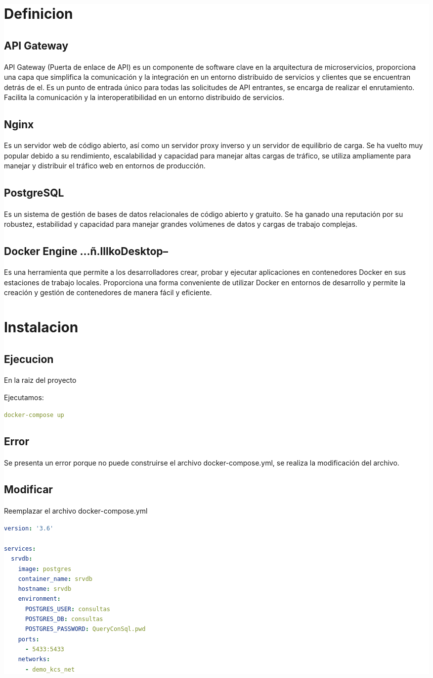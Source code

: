 # Definicion
## API Gateway
API Gateway (Puerta de enlace de API) es un componente de software clave  en la arquitectura de microservicios, proporciona una capa que simplifica  la comunicación y la integración en un entorno distribuido de servicios y clientes que se encuentran detrás de el.
Es un punto de entrada único para todas las solicitudes de API entrantes, se encarga de realizar el enrutamiento.
Facilita la comunicación y la interoperatibilidad en un entorno distribuido de servicios.
## Nginx
Es un servidor web de código abierto, así como un servidor proxy inverso y un servidor de equilibrio de carga. Se ha vuelto muy popular debido a su rendimiento, escalabilidad y capacidad para manejar altas cargas de tráfico, se utiliza ampliamente para manejar y distribuir el tráfico web en entornos de producción.

## PostgreSQL
Es un sistema de gestión de bases de datos relacionales de código abierto y gratuito. Se ha ganado una reputación por su robustez, estabilidad y capacidad para manejar grandes volúmenes de datos y cargas de trabajo complejas.
## Docker Engine …ñ.lllkoDesktop–
Es una herramienta que permite a los desarrolladores crear, probar y ejecutar aplicaciones en contenedores Docker en sus estaciones de trabajo locales. Proporciona una forma conveniente de utilizar Docker en entornos de desarrollo y permite la creación y gestión de contenedores de manera fácil y eficiente.

# Instalacion

## Ejecucion  
En la raiz del proyecto

Ejecutamos:

```yaml
docker-compose up
```
## Error
Se presenta un error porque no puede construirse el archivo docker-compose.yml, se realiza la modificación del archivo.
## Modificar
Reemplazar el archivo docker-compose.yml

```yaml
version: '3.6'

services:
  srvdb:
    image: postgres
    container_name: srvdb
    hostname: srvdb
    environment:
      POSTGRES_USER: consultas
      POSTGRES_DB: consultas
      POSTGRES_PASSWORD: QueryConSql.pwd
    ports:
      - 5433:5433
    networks:
      - demo_kcs_net
```